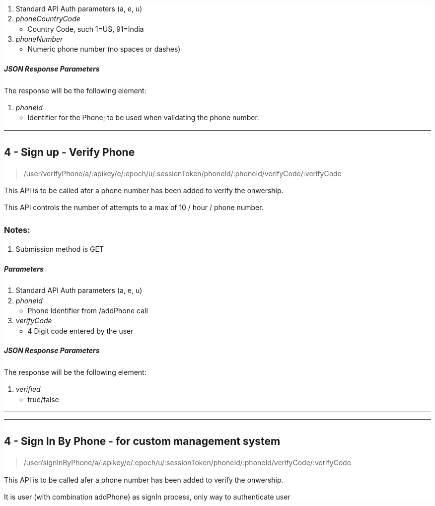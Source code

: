 1. Standard API Auth parameters (a, e, u)
2. *phoneCountryCode*
	* Country Code, such 1=US, 91=India
3. *phoneNumber*
	* Numeric phone number (no spaces or dashes)


##### JSON Response Parameters

The response will be the following element:

1. *phoneId*
	* Identifier for the Phone; to be used when validating the phone number.


----------

## 4 - Sign up - Verify Phone

> /user/verifyPhone/a/:apikey/e/:epoch/u/:sessionToken/phoneId/:phoneId/verifyCode/:verifyCode

This API is to be called afer a phone number has been added to verify the onwership.

This API controls the number of attempts to a max of 10 / hour / phone number.

### Notes:

1. Submission method is GET


##### Parameters

1. Standard API Auth parameters (a, e, u)
2. *phoneId*
	* Phone Identifier from /addPhone call
3. *verifyCode*
	* 4 Digit code entered by the user


##### JSON Response Parameters

The response will be the following element:

1. *verified*
	* true/false


----------
----------

## 4 - Sign In By Phone - for custom management system

> /user/signInByPhone/a/:apikey/e/:epoch/u/:sessionToken/phoneId/:phoneId/verifyCode/:verifyCode

This API is to be called afer a phone number has been added to verify the onwership.

It is user (with combination addPhone) as signIn process, only way to authenticate user
